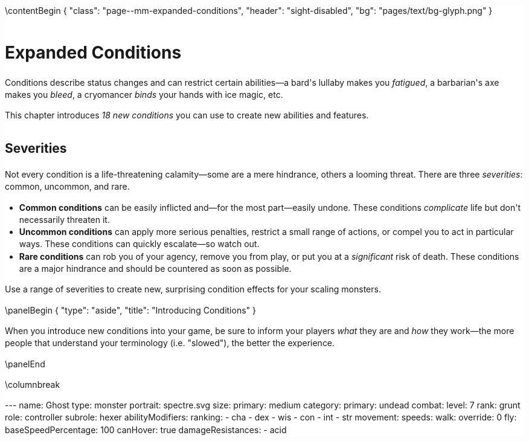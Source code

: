 \contentBegin { "class": "page--mm-expanded-conditions", "header": "sight-disabled", "bg": "pages/text/bg-glyph.png" }

# Expanded Conditions

Conditions describe status changes and can restrict certain abilities—a bard's lullaby makes you _fatigued_, a barbarian's axe makes you _bleed_, a cryomancer _binds_ your hands with ice magic, etc.

This chapter introduces _18 new conditions_ you can use to create new abilities and features.

## Severities

Not every condition is a life-threatening calamity—some are a mere hindrance, others a looming threat. There are three <em>severities</em>: common, uncommon, and rare.

* **Common conditions** can be easily inflicted and—for the most part—easily undone. These conditions _complicate_ life but don't necessarily threaten it.
* **Uncommon conditions** can apply more serious penalties, restrict a small range of actions, or compel you to act in particular ways. These conditions can quickly escalate—so watch out.
* **Rare conditions** can rob you of your agency, remove you from play, or put you at a _significant_ risk of death. These conditions are a major hindrance and should be countered as soon as possible.

Use a range of severities to create new, surprising condition effects for your scaling monsters.

\panelBegin { "type": "aside", "title": "Introducing Conditions" }

When you introduce new conditions into your game, be sure to inform your players _what_ they are and _how_ they work—the more people that understand your terminology (i.e. "slowed"), the better the experience.

\panelEnd

\columnbreak

<div data-blueprint="scaler">
---
name: Ghost
type: monster
portrait: spectre.svg
size:
  primary: medium
category:
  primary: undead
combat:
  level: 7
  rank: grunt
  role: controller
  subrole: hexer
abilityModifiers:
  ranking:
    - cha
    - dex
    - wis
    - con
    - int
    - str
movement:
  speeds:
    walk:
      override: 0
    fly:
      baseSpeedPercentage: 100
  canHover: true
damageResistances:
  - acid
